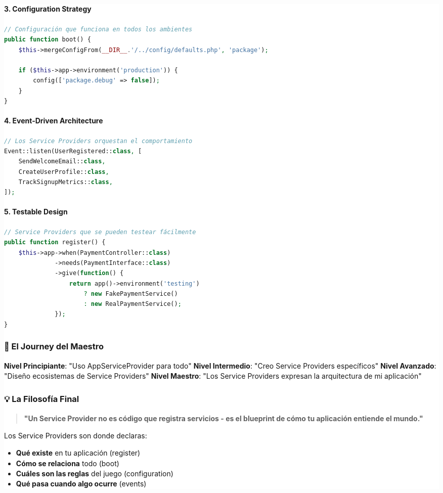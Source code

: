 #### **3. Configuration Strategy**

```php
// Configuración que funciona en todos los ambientes
public function boot() {
    $this->mergeConfigFrom(__DIR__.'/../config/defaults.php', 'package');
  
    if ($this->app->environment('production')) {
        config(['package.debug' => false]);
    }
}
```

#### **4. Event-Driven Architecture**

```php
// Los Service Providers orquestan el comportamiento
Event::listen(UserRegistered::class, [
    SendWelcomeEmail::class,
    CreateUserProfile::class,
    TrackSignupMetrics::class,
]);
```

#### **5. Testable Design**

```php
// Service Providers que se pueden testear fácilmente
public function register() {
    $this->app->when(PaymentController::class)
              ->needs(PaymentInterface::class)
              ->give(function() {
                  return app()->environment('testing') 
                      ? new FakePaymentService()
                      : new RealPaymentService();
              });
}
```

### **🚀 El Journey del Maestro**

**Nivel Principiante**: "Uso AppServiceProvider para todo"
**Nivel Intermedio**: "Creo Service Providers específicos"
**Nivel Avanzado**: "Diseño ecosistemas de Service Providers"
**Nivel Maestro**: "Los Service Providers expresan la arquitectura de mi aplicación"

### **💡 La Filosofía Final**

> **"Un Service Provider no es código que registra servicios - es el blueprint de cómo tu aplicación entiende el mundo."**

Los Service Providers son donde declaras:

* **Qué existe** en tu aplicación (register)
* **Cómo se relaciona** todo (boot)
* **Cuáles son las reglas** del juego (configuration)
* **Qué pasa cuando algo ocurre** (events)
